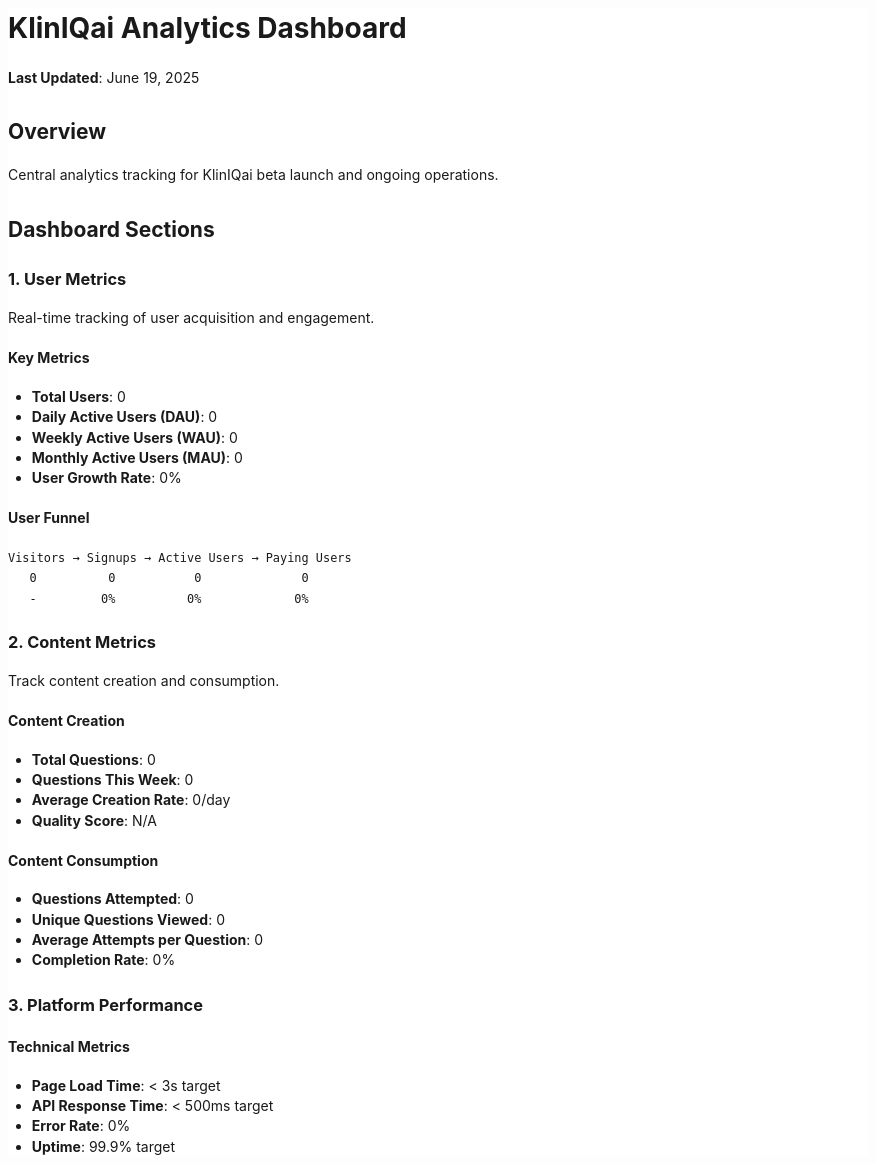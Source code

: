 # KlinIQai Analytics Dashboard

**Last Updated**: June 19, 2025

## Overview
Central analytics tracking for KlinIQai beta launch and ongoing operations.

## Dashboard Sections

### 1. User Metrics
Real-time tracking of user acquisition and engagement.

#### Key Metrics
- **Total Users**: 0
- **Daily Active Users (DAU)**: 0
- **Weekly Active Users (WAU)**: 0
- **Monthly Active Users (MAU)**: 0
- **User Growth Rate**: 0%

#### User Funnel
```
Visitors → Signups → Active Users → Paying Users
   0          0           0              0
   -         0%          0%             0%
```

### 2. Content Metrics
Track content creation and consumption.

#### Content Creation
- **Total Questions**: 0
- **Questions This Week**: 0
- **Average Creation Rate**: 0/day
- **Quality Score**: N/A

#### Content Consumption
- **Questions Attempted**: 0
- **Unique Questions Viewed**: 0
- **Average Attempts per Question**: 0
- **Completion Rate**: 0%

### 3. Platform Performance

#### Technical Metrics
- **Page Load Time**: < 3s target
- **API Response Time**: < 500ms target
- **Error Rate**: 0%
- **Uptime**: 99.9% target
